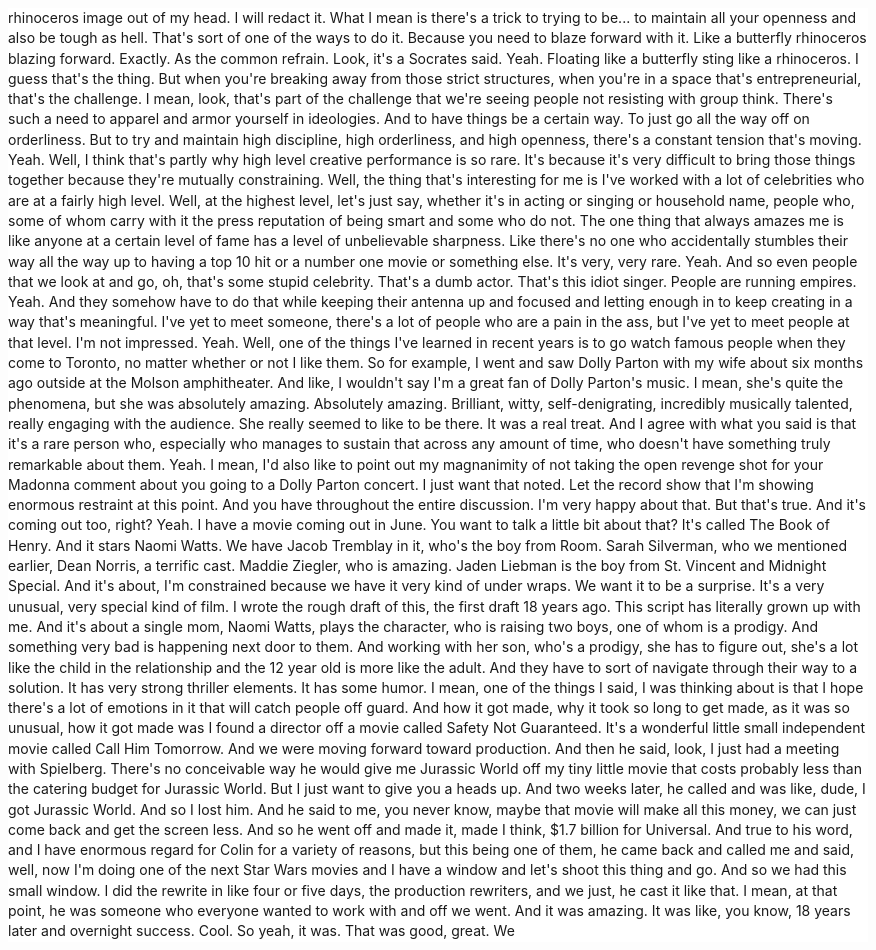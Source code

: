rhinoceros image out of my head. I will redact it. What I mean is there's a trick to trying to be... to maintain all your openness and also be tough as hell. That's sort of one of the ways to do it. Because you need to blaze forward with it. Like a butterfly rhinoceros blazing forward. Exactly. As the common refrain. Look, it's a Socrates said. Yeah. Floating like a butterfly sting like a rhinoceros. I guess that's the thing. But when you're breaking away from those strict structures, when you're in a space that's entrepreneurial, that's the challenge. I mean, look, that's part of the challenge that we're seeing people not resisting with group think. There's such a need to apparel and armor yourself in ideologies. And to have things be a certain way. To just go all the way off on orderliness. But to try and maintain high discipline, high orderliness, and high openness, there's a constant tension that's moving. Yeah. Well, I think that's partly why high level creative performance is so rare. It's because it's very difficult to bring those things together because they're mutually constraining. Well, the thing that's interesting for me is I've worked with a lot of celebrities who are at a fairly high level. Well, at the highest level, let's just say, whether it's in acting or singing or household name, people who, some of whom carry with it the press reputation of being smart and some who do not. The one thing that always amazes me is like anyone at a certain level of fame has a level of unbelievable sharpness. Like there's no one who accidentally stumbles their way all the way up to having a top 10 hit or a number one movie or something else. It's very, very rare. Yeah. And so even people that we look at and go, oh, that's some stupid celebrity. That's a dumb actor. That's this idiot singer. People are running empires. Yeah. And they somehow have to do that while keeping their antenna up and focused and letting enough in to keep creating in a way that's meaningful. I've yet to meet someone, there's a lot of people who are a pain in the ass, but I've yet to meet people at that level. I'm not impressed. Yeah. Well, one of the things I've learned in recent years is to go watch famous people when they come to Toronto, no matter whether or not I like them. So for example, I went and saw Dolly Parton with my wife about six months ago outside at the Molson amphitheater. And like, I wouldn't say I'm a great fan of Dolly Parton's music. I mean, she's quite the phenomena, but she was absolutely amazing. Absolutely amazing. Brilliant, witty, self-denigrating, incredibly musically talented, really engaging with the audience. She really seemed to like to be there. It was a real treat. And I agree with what you said is that it's a rare person who, especially who manages to sustain that across any amount of time, who doesn't have something truly remarkable about them. Yeah. I mean, I'd also like to point out my magnanimity of not taking the open revenge shot for your Madonna comment about you going to a Dolly Parton concert. I just want that noted. Let the record show that I'm showing enormous restraint at this point. And you have throughout the entire discussion. I'm very happy about that. But that's true. And it's coming out too, right? Yeah. I have a movie coming out in June. You want to talk a little bit about that? It's called The Book of Henry. And it stars Naomi Watts. We have Jacob Tremblay in it, who's the boy from Room. Sarah Silverman, who we mentioned earlier, Dean Norris, a terrific cast. Maddie Ziegler, who is amazing. Jaden Liebman is the boy from St. Vincent and Midnight Special. And it's about, I'm constrained because we have it very kind of under wraps. We want it to be a surprise. It's a very unusual, very special kind of film. I wrote the rough draft of this, the first draft 18 years ago. This script has literally grown up with me. And it's about a single mom, Naomi Watts, plays the character, who is raising two boys, one of whom is a prodigy. And something very bad is happening next door to them. And working with her son, who's a prodigy, she has to figure out, she's a lot like the child in the relationship and the 12 year old is more like the adult. And they have to sort of navigate through their way to a solution. It has very strong thriller elements. It has some humor. I mean, one of the things I said, I was thinking about is that I hope there's a lot of emotions in it that will catch people off guard. And how it got made, why it took so long to get made, as it was so unusual, how it got made was I found a director off a movie called Safety Not Guaranteed. It's a wonderful little small independent movie called Call Him Tomorrow. And we were moving forward toward production. And then he said, look, I just had a meeting with Spielberg. There's no conceivable way he would give me Jurassic World off my tiny little movie that costs probably less than the catering budget for Jurassic World. But I just want to give you a heads up. And two weeks later, he called and was like, dude, I got Jurassic World. And so I lost him. And he said to me, you never know, maybe that movie will make all this money, we can just come back and get the screen less. And so he went off and made it, made I think, $1.7 billion for Universal. And true to his word, and I have enormous regard for Colin for a variety of reasons, but this being one of them, he came back and called me and said, well, now I'm doing one of the next Star Wars movies and I have a window and let's shoot this thing and go. And so we had this small window. I did the rewrite in like four or five days, the production rewriters, and we just, he cast it like that. I mean, at that point, he was someone who everyone wanted to work with and off we went. And it was amazing. It was like, you know, 18 years later and overnight success. Cool. So yeah, it was. That was good, great. We